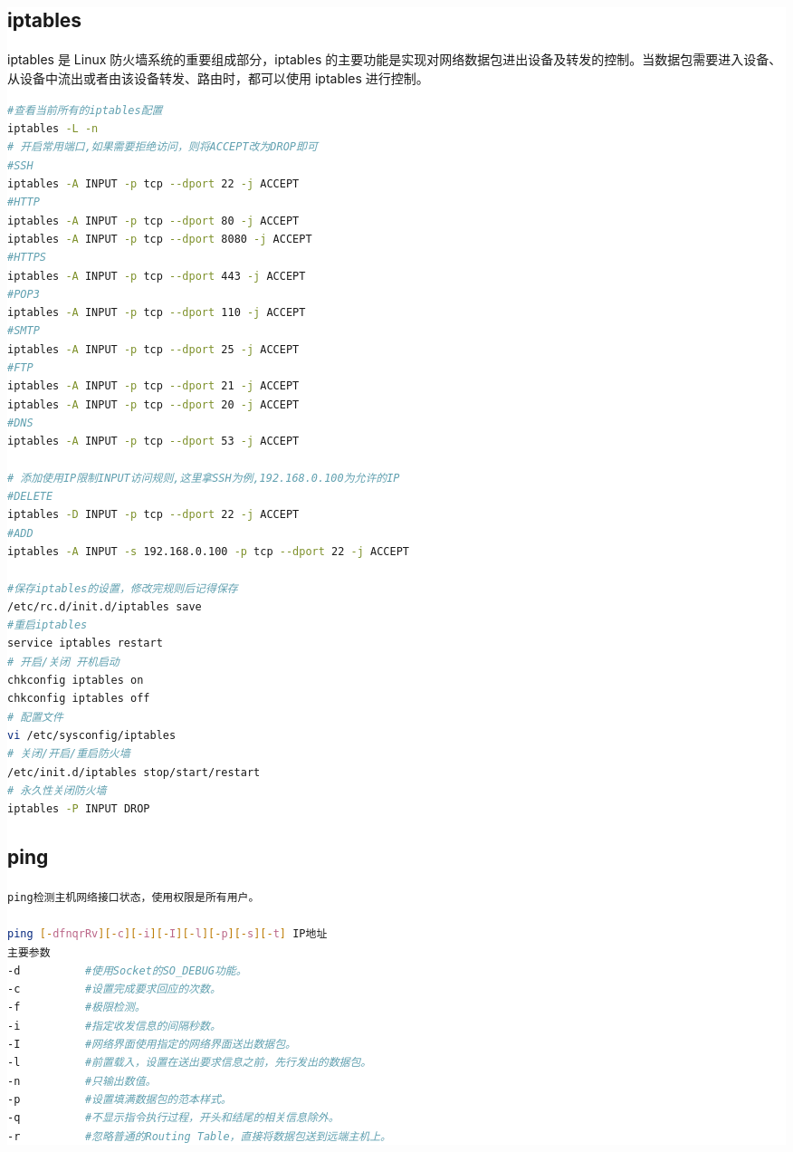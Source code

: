 ## iptables

iptables 是 Linux 防火墙系统的重要组成部分，iptables 的主要功能是实现对网络数据包进出设备及转发的控制。当数据包需要进入设备、从设备中流出或者由该设备转发、路由时，都可以使用 iptables 进行控制。

```sh
#查看当前所有的iptables配置
iptables -L -n
# 开启常用端口,如果需要拒绝访问，则将ACCEPT改为DROP即可
#SSH
iptables -A INPUT -p tcp --dport 22 -j ACCEPT
#HTTP
iptables -A INPUT -p tcp --dport 80 -j ACCEPT
iptables -A INPUT -p tcp --dport 8080 -j ACCEPT
#HTTPS
iptables -A INPUT -p tcp --dport 443 -j ACCEPT
#POP3
iptables -A INPUT -p tcp --dport 110 -j ACCEPT
#SMTP
iptables -A INPUT -p tcp --dport 25 -j ACCEPT
#FTP
iptables -A INPUT -p tcp --dport 21 -j ACCEPT
iptables -A INPUT -p tcp --dport 20 -j ACCEPT
#DNS
iptables -A INPUT -p tcp --dport 53 -j ACCEPT

# 添加使用IP限制INPUT访问规则,这里拿SSH为例,192.168.0.100为允许的IP
#DELETE
iptables -D INPUT -p tcp --dport 22 -j ACCEPT
#ADD
iptables -A INPUT -s 192.168.0.100 -p tcp --dport 22 -j ACCEPT

#保存iptables的设置，修改完规则后记得保存
/etc/rc.d/init.d/iptables save
#重启iptables
service iptables restart
# 开启/关闭 开机启动
chkconfig iptables on
chkconfig iptables off
# 配置文件
vi /etc/sysconfig/iptables
# 关闭/开启/重启防火墙
/etc/init.d/iptables stop/start/restart
# 永久性关闭防火墙
iptables -P INPUT DROP
```

## ping

```sh
ping检测主机网络接口状态，使用权限是所有用户。

ping [-dfnqrRv][-c][-i][-I][-l][-p][-s][-t] IP地址
主要参数
-d          #使用Socket的SO_DEBUG功能。
-c          #设置完成要求回应的次数。
-f          #极限检测。
-i          #指定收发信息的间隔秒数。
-I          #网络界面使用指定的网络界面送出数据包。
-l          #前置载入，设置在送出要求信息之前，先行发出的数据包。
-n          #只输出数值。
-p          #设置填满数据包的范本样式。
-q          #不显示指令执行过程，开头和结尾的相关信息除外。
-r          #忽略普通的Routing Table，直接将数据包送到远端主机上。
```